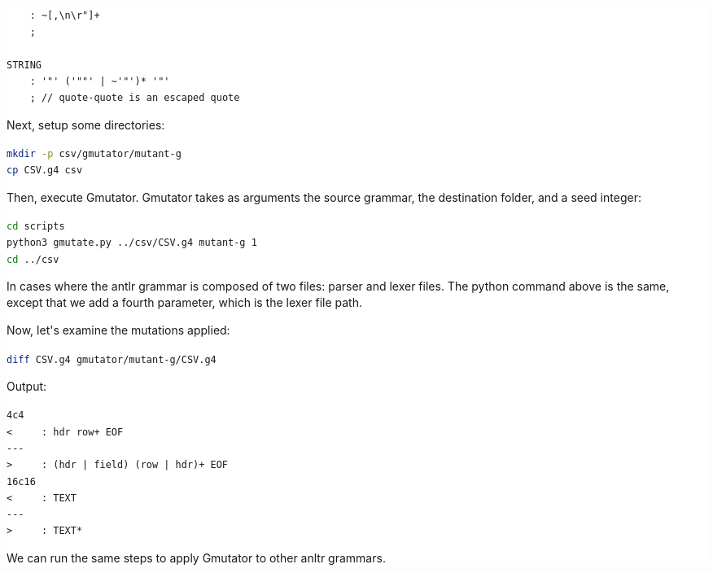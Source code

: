 ```
    : ~[,\n\r"]+
    ;

STRING
    : '"' ('""' | ~'"')* '"'
    ; // quote-quote is an escaped quote
```


Next, setup some directories:

```sh
mkdir -p csv/gmutator/mutant-g
cp CSV.g4 csv
```

Then, execute Gmutator. Gmutator takes as arguments the source grammar, the destination folder, and a seed integer:

```sh
cd scripts
python3 gmutate.py ../csv/CSV.g4 mutant-g 1
cd ../csv
```

In cases where the antlr grammar is composed of two files: parser and lexer files. The python command above is the same, except that we add a fourth parameter, which is the lexer file path.

Now, let's examine the mutations applied:

```sh
diff CSV.g4 gmutator/mutant-g/CSV.g4
```

Output:
```
4c4
<     : hdr row+ EOF
---
>     : (hdr | field) (row | hdr)+ EOF
16c16
<     : TEXT
---
>     : TEXT*
```

We can run the same steps to apply Gmutator to other anltr grammars.

